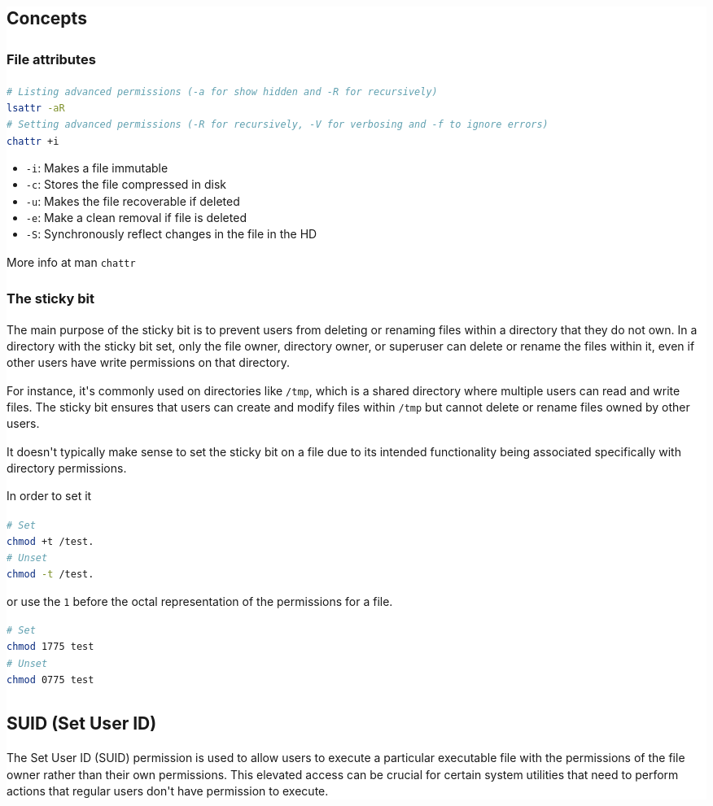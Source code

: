 ## Concepts
### File attributes
```bash
# Listing advanced permissions (-a for show hidden and -R for recursively)
lsattr -aR
# Setting advanced permissions (-R for recursively, -V for verbosing and -f to ignore errors)
chattr +i 
```
- `-i`: Makes a file immutable
- `-c`: Stores the file compressed in disk
- `-u`: Makes the file recoverable if deleted
- `-e`: Make a clean removal if file is deleted
- `-S`: Synchronously reflect changes in the file in the HD


More info at man `chattr`

### The sticky bit
The main purpose of the sticky bit is to prevent users from deleting or renaming files within a directory that they do not own. In a directory with the sticky bit set, only the file owner, directory owner, or superuser can delete or rename the files within it, even if other users have write permissions on that directory.

For instance, it's commonly used on directories like `/tmp`, which is a shared directory where multiple users can read and write files. The sticky bit ensures that users can create and modify files within `/tmp` but cannot delete or rename files owned by other users.

It doesn't typically make sense to set the sticky bit on a file due to its intended functionality being associated specifically with directory permissions.

In order to set it

```bash
# Set
chmod +t /test.
# Unset
chmod -t /test.
```
or use the `1` before the octal representation of the permissions for a file.
```bash
# Set
chmod 1775 test
# Unset
chmod 0775 test
```

## SUID (Set User ID)

The Set User ID (SUID) permission is used to allow users to execute a particular executable file with the permissions of the file owner rather than their own permissions. This elevated access can be crucial for certain system utilities that need to perform actions that regular users don't have permission to execute.
